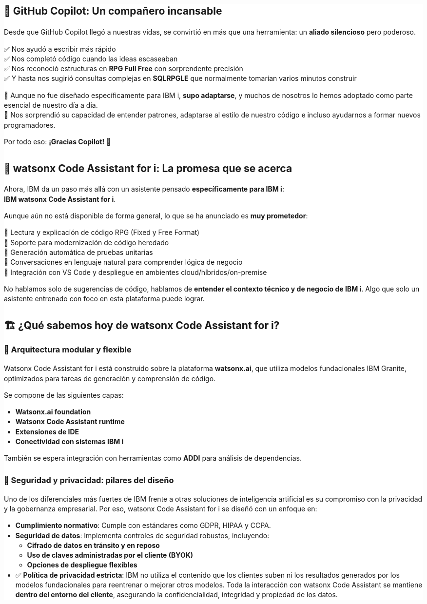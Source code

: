 ## 💙 GitHub Copilot: Un compañero incansable

Desde que GitHub Copilot llegó a nuestras vidas, se convirtió en más que una herramienta: un **aliado silencioso** pero poderoso.

✅ Nos ayudó a escribir más rápido  
✅ Nos completó código cuando las ideas escaseaban  
✅ Nos reconoció estructuras en **RPG Full Free** con sorprendente precisión  
✅ Y hasta nos sugirió consultas complejas en **SQLRPGLE** que normalmente tomarían varios minutos construir

🎯 Aunque no fue diseñado específicamente para IBM i, **supo adaptarse**, y muchos de nosotros lo hemos adoptado como parte esencial de nuestro día a día.  
🧠 Nos sorprendió su capacidad de entender patrones, adaptarse al estilo de nuestro código e incluso ayudarnos a formar nuevos programadores.

Por todo eso: **¡Gracias Copilot!** 🙌

## 👀 watsonx Code Assistant for i: La promesa que se acerca

Ahora, IBM da un paso más allá con un asistente pensado **específicamente para IBM i**:  
**IBM watsonx Code Assistant for i**.

Aunque aún no está disponible de forma general, lo que se ha anunciado es **muy prometedor**:

🔹 Lectura y explicación de código RPG (Fixed y Free Format)  
🔹 Soporte para modernización de código heredado  
🔹 Generación automática de pruebas unitarias  
🔹 Conversaciones en lenguaje natural para comprender lógica de negocio  
🔹 Integración con VS Code y despliegue en ambientes cloud/híbridos/on-premise

No hablamos solo de sugerencias de código, hablamos de **entender el contexto técnico y de negocio de IBM i**. Algo que solo un asistente entrenado con foco en esta plataforma puede lograr.

## 🏗️ ¿Qué sabemos hoy de watsonx Code Assistant for i?

### 🧬 Arquitectura modular y flexible

Watsonx Code Assistant for i está construido sobre la plataforma **watsonx.ai**, que utiliza modelos fundacionales IBM Granite, optimizados para tareas de generación y comprensión de código.

Se compone de las siguientes capas:

- **Watsonx.ai foundation**
- **Watsonx Code Assistant runtime**
- **Extensiones de IDE**
- **Conectividad con sistemas IBM i**

También se espera integración con herramientas como **ADDI** para análisis de dependencias.

### 🔐 Seguridad y privacidad: pilares del diseño

Uno de los diferenciales más fuertes de IBM frente a otras soluciones de inteligencia artificial es su compromiso con la privacidad y la gobernanza empresarial. Por eso, watsonx Code Assistant for i se diseñó con un enfoque en:
- **Cumplimiento normativo**: Cumple con estándares como GDPR, HIPAA y CCPA.
- **Seguridad de datos**: Implementa controles de seguridad robustos, incluyendo:
  - **Cifrado de datos en tránsito y en reposo**
  - **Uso de claves administradas por el cliente (BYOK)**
  - **Opciones de despliegue flexibles**
- ✅ **Política de privacidad estricta**: IBM no utiliza el contenido que los clientes suben ni los resultados generados por los modelos fundacionales para reentrenar o mejorar otros modelos. Toda la interacción con watsonx Code Assistant se mantiene **dentro del entorno del cliente**, asegurando la confidencialidad, integridad y propiedad de los datos.
